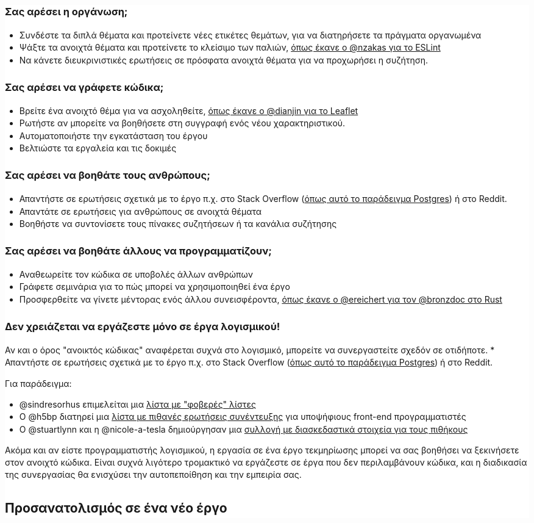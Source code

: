 ### Σας αρέσει η οργάνωση;

* Συνδέστε τα διπλά θέματα και προτείνετε νέες ετικέτες θεμάτων, για να διατηρήσετε τα πράγματα οργανωμένα
* Ψάξτε τα ανοιχτά θέματα και προτείνετε το κλείσιμο των παλιών, [όπως έκανε ο @nzakas για το ESLint](https://github.com/eslint/eslint/issues/6765)
* Να κάνετε διευκρινιστικές ερωτήσεις σε πρόσφατα ανοιχτά θέματα για να προχωρήσει η συζήτηση.

### Σας αρέσει να γράφετε κώδικα;

* Βρείτε ένα ανοιχτό θέμα για να ασχοληθείτε, [όπως έκανε ο @dianjin για το Leaflet](https://github.com/Leaflet/Leaflet/issues/4528#issuecomment-216520560)
* Ρωτήστε αν μπορείτε να βοηθήσετε στη συγγραφή ενός νέου χαρακτηριστικού.
* Αυτοματοποιήστε την εγκατάσταση του έργου
* Βελτιώστε τα εργαλεία και τις δοκιμές

### Σας αρέσει να βοηθάτε τους ανθρώπους;

* Απαντήστε σε ερωτήσεις σχετικά με το έργο π.χ. στο Stack Overflow ([όπως αυτό το παράδειγμα Postgres](https://stackoverflow.com/questions/18664074/getting-error-peer-authentication-failed-for-user-postgres-when-trying-to-ge)) ή στο Reddit.
* Απαντάτε σε ερωτήσεις για ανθρώπους σε ανοιχτά θέματα
* Βοηθήστε να συντονίσετε τους πίνακες συζητήσεων ή τα κανάλια συζήτησης

### Σας αρέσει να βοηθάτε άλλους να προγραμματίζουν;

* Αναθεωρείτε τον κώδικα σε υποβολές άλλων ανθρώπων
* Γράφετε σεμινάρια για το πώς μπορεί να χρησιμοποιηθεί ένα έργο
* Προσφερθείτε να γίνετε μέντορας ενός άλλου συνεισφέροντα, [όπως έκανε ο @ereichert για τον @bronzdoc στο Rust](https://github.com/rust-lang/book/issues/123#issuecomment-238049666)

### Δεν χρειάζεται να εργάζεστε μόνο σε έργα λογισμικού!

Αν και ο όρος "ανοικτός κώδικας" αναφέρεται συχνά στο λογισμικό, μπορείτε να συνεργαστείτε σχεδόν σε οτιδήποτε. * Απαντήστε σε ερωτήσεις σχετικά με το έργο π.χ. στο Stack Overflow ([όπως αυτό το παράδειγμα Postgres](https://stackoverflow.com/questions/18664074/getting-error-peer-authentication-failed-for-user-postgres-when-trying-to-ge)) ή στο Reddit.

Για παράδειγμα:

* @sindresorhus επιμελείται μια [λίστα με "φοβερές" λίστες](https://github.com/sindresorhus/awesome)
* Ο @h5bp διατηρεί μια [λίστα με πιθανές ερωτήσεις συνέντευξης](https://github.com/h5bp/Front-end-Developer-Interview-Questions) για υποψήφιους front-end προγραμματιστές
* Ο @stuartlynn και η @nicole-a-tesla δημιούργησαν μια [συλλογή με διασκεδαστικά στοιχεία για τους πιθήκους](https://github.com/stuartlynn/puffin_facts)

Ακόμα και αν είστε προγραμματιστής λογισμικού, η εργασία σε ένα έργο τεκμηρίωσης μπορεί να σας βοηθήσει να ξεκινήσετε στον ανοιχτό κώδικα. Είναι συχνά λιγότερο τρομακτικό να εργάζεστε σε έργα που δεν περιλαμβάνουν κώδικα, και η διαδικασία της συνεργασίας θα ενισχύσει την αυτοπεποίθηση και την εμπειρία σας.

## Προσανατολισμός σε ένα νέο έργο
